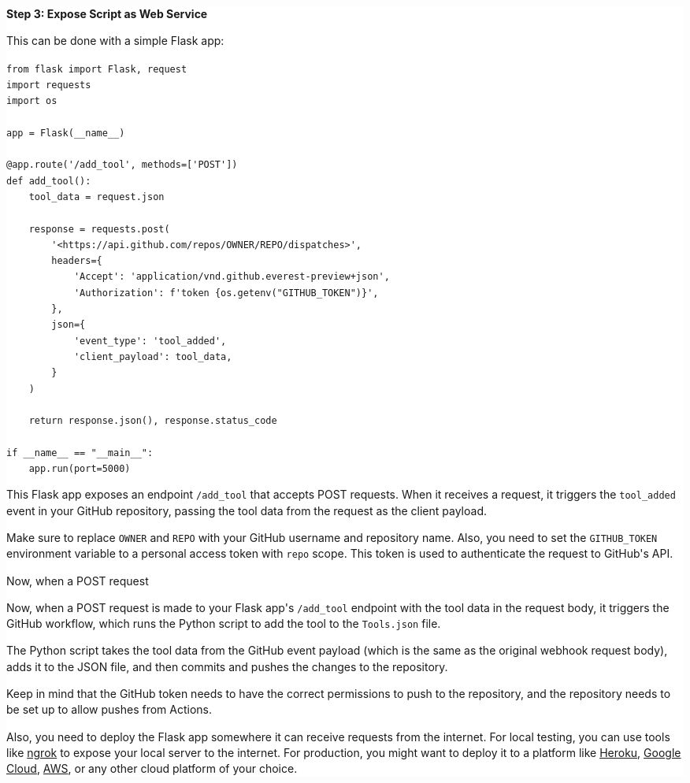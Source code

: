 **Step 3: Expose Script as Web Service**

This can be done with a simple Flask app:

```
from flask import Flask, request
import requests
import os

app = Flask(__name__)

@app.route('/add_tool', methods=['POST'])
def add_tool():
    tool_data = request.json

    response = requests.post(
        '<https://api.github.com/repos/OWNER/REPO/dispatches>',
        headers={
            'Accept': 'application/vnd.github.everest-preview+json',
            'Authorization': f'token {os.getenv("GITHUB_TOKEN")}',
        },
        json={
            'event_type': 'tool_added',
            'client_payload': tool_data,
        }
    )

    return response.json(), response.status_code

if __name__ == "__main__":
    app.run(port=5000)

```

This Flask app exposes an endpoint `/add_tool` that accepts POST requests. When it receives a request, it triggers the `tool_added` event in your GitHub repository, passing the tool data from the request as the client payload.

Make sure to replace `OWNER` and `REPO` with your GitHub username and repository name. Also, you need to set the `GITHUB_TOKEN` environment variable to a personal access token with `repo` scope. This token is used to authenticate the request to GitHub's API.

Now, when a POST request

Now, when a POST request is made to your Flask app's `/add_tool` endpoint with the tool data in the request body, it triggers the GitHub workflow, which runs the Python script to add the tool to the `Tools.json` file.

The Python script takes the tool data from the GitHub event payload (which is the same as the original webhook request body), adds it to the JSON file, and then commits and pushes the changes to the repository.

Keep in mind that the GitHub token needs to have the correct permissions to push to the repository, and the repository needs to be set up to allow pushes from Actions.

Also, you need to deploy the Flask app somewhere it can receive requests from the internet. For local testing, you can use tools like [ngrok](https://ngrok.com/) to expose your local server to the internet. For production, you might want to deploy it to a platform like [Heroku](https://www.heroku.com/), [Google Cloud](https://cloud.google.com/), [AWS](https://aws.amazon.com/), or any other cloud platform of your choice.

